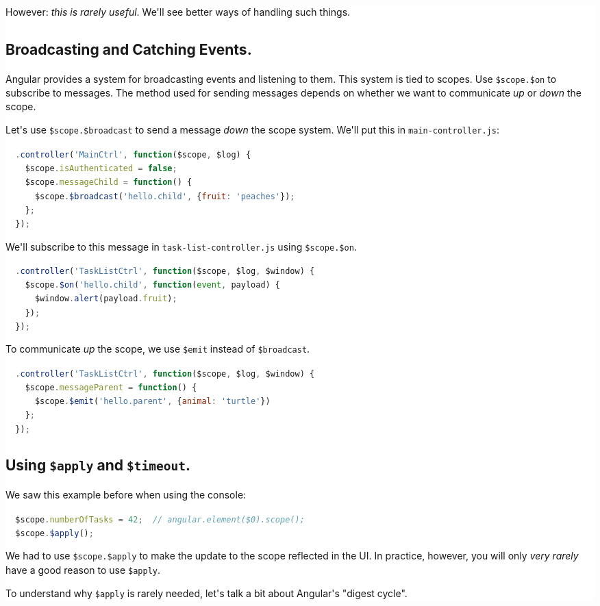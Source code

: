 However: *this is rarely useful*. We'll see better ways of handling such
things.

## Broadcasting and Catching Events.

Angular provides a system for broadcasting events and listening to them. This
system is tied to scopes. Use `$scope.$on` to subscribe to messages. The method used for sending messages depends on whether we want to communicate *up* or *down* the scope.

Let's use `$scope.$broadcast` to send a message *down* the scope system. We'll
put this in `main-controller.js`:

```javascript
  .controller('MainCtrl', function($scope, $log) {
    $scope.isAuthenticated = false;
    $scope.messageChild = function() {
      $scope.$broadcast('hello.child', {fruit: 'peaches'});
    };
  });
```

We'll subscribe to this message in `task-list-controller.js` using `$scope.$on`.

```javascript
  .controller('TaskListCtrl', function($scope, $log, $window) {
    $scope.$on('hello.child', function(event, payload) {
      $window.alert(payload.fruit);
    });
  });
```

To communicate *up* the scope, we use `$emit` instead of `$broadcast`.

```javascript
  .controller('TaskListCtrl', function($scope, $log, $window) {
    $scope.messageParent = function() {
      $scope.$emit('hello.parent', {animal: 'turtle'})
    };
  });
```

## Using `$apply` and `$timeout`.

We saw this example before when using the console:

```javascript
  $scope.numberOfTasks = 42;  // angular.element($0).scope();
  $scope.$apply();
```

We had to use `$scope.$apply` to make the update to the scope reflected in the
UI. In practice, however, you will only *very rarely* have a good reason to
use `$apply`.

To understand why `$apply` is rarely needed, let's talk a bit about Angular's
"digest cycle".
